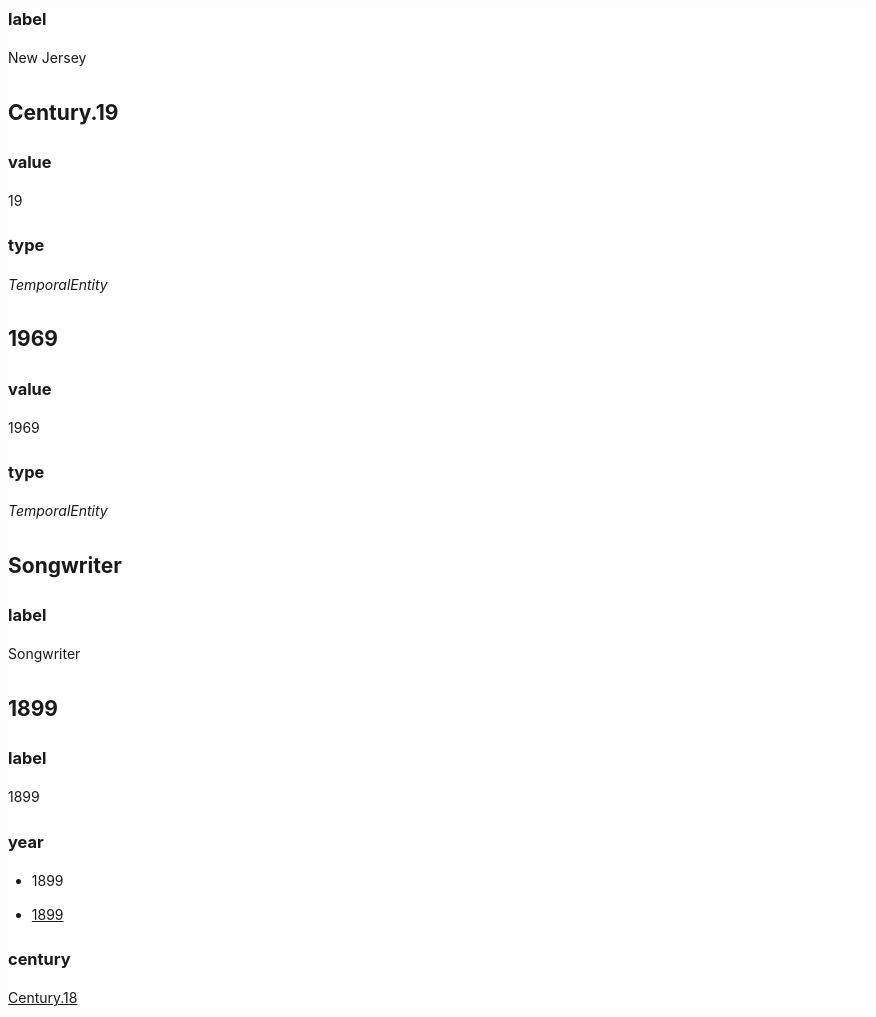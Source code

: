 ### label


New Jersey

## Century.19

### value


19

### type


*TemporalEntity*

## 1969

### value


1969

### type


*TemporalEntity*

## Songwriter

### label


Songwriter

## 1899

### label


1899

### year

 - 1899

 - [1899](#1899)

### century


[Century.18](#Century.18)

